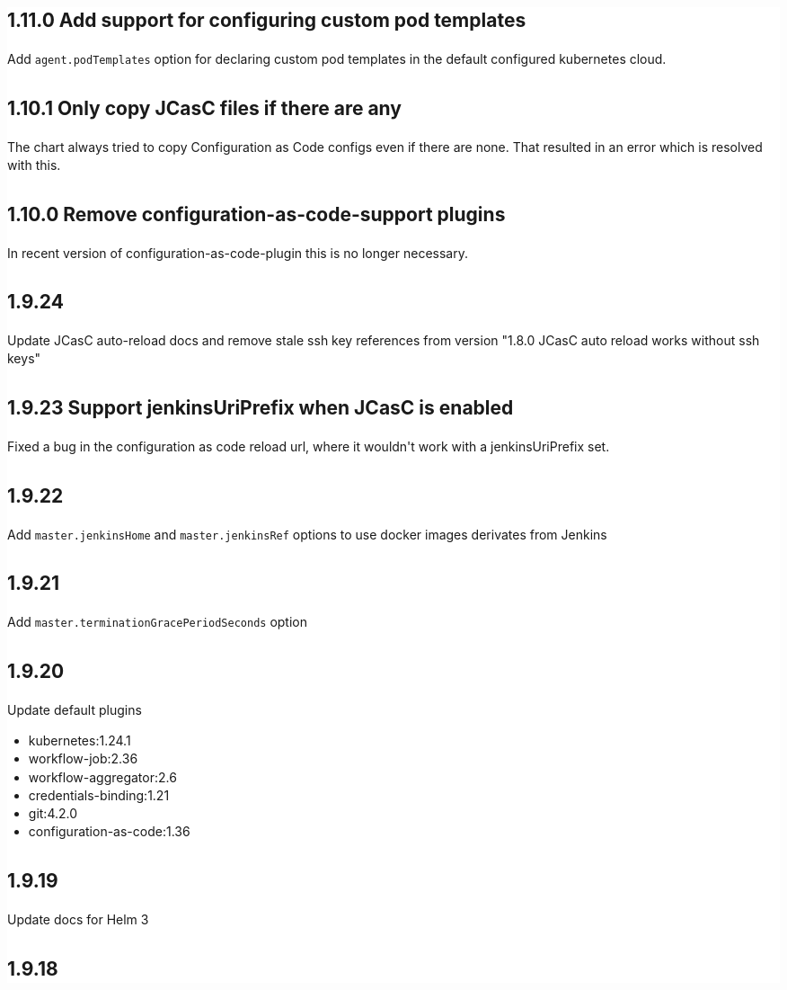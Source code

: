 ## 1.11.0 Add support for configuring custom pod templates

Add `agent.podTemplates` option for declaring custom pod templates in the default configured kubernetes cloud.

## 1.10.1 Only copy JCasC files if there are any

The chart always tried to copy Configuration as Code configs even if there are none. That resulted in an error which is resolved with this.

## 1.10.0 Remove configuration-as-code-support plugins

In recent version of configuration-as-code-plugin this is no longer necessary.

## 1.9.24

Update JCasC auto-reload docs and remove stale ssh key references from version "1.8.0 JCasC auto reload works without ssh keys"

## 1.9.23 Support jenkinsUriPrefix when JCasC is enabled

Fixed a bug in the configuration as code reload url, where it wouldn't work with a jenkinsUriPrefix set.

## 1.9.22

Add `master.jenkinsHome` and `master.jenkinsRef` options to use docker images derivates from Jenkins

## 1.9.21

Add `master.terminationGracePeriodSeconds` option

## 1.9.20

Update default plugins

- kubernetes:1.24.1
- workflow-job:2.36
- workflow-aggregator:2.6
- credentials-binding:1.21
- git:4.2.0
- configuration-as-code:1.36

## 1.9.19

Update docs for Helm 3

## 1.9.18
